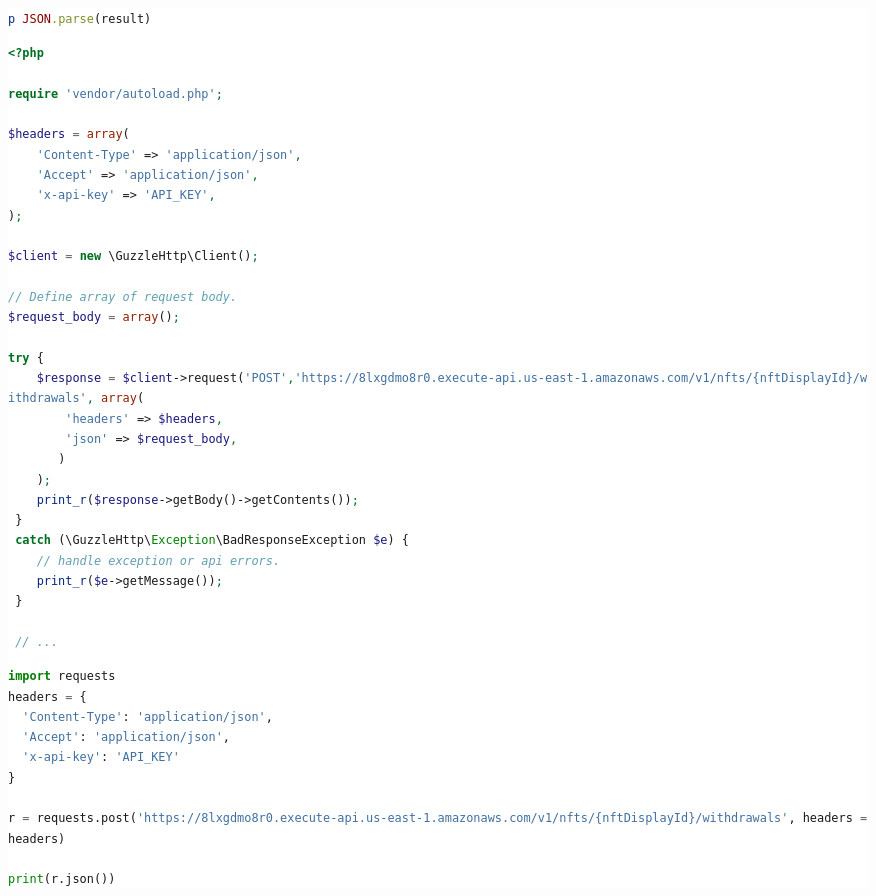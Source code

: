 ```ruby
p JSON.parse(result)

```

```php
<?php

require 'vendor/autoload.php';

$headers = array(
    'Content-Type' => 'application/json',
    'Accept' => 'application/json',
    'x-api-key' => 'API_KEY',
);

$client = new \GuzzleHttp\Client();

// Define array of request body.
$request_body = array();

try {
    $response = $client->request('POST','https://8lxgdmo8r0.execute-api.us-east-1.amazonaws.com/v1/nfts/{nftDisplayId}/withdrawals', array(
        'headers' => $headers,
        'json' => $request_body,
       )
    );
    print_r($response->getBody()->getContents());
 }
 catch (\GuzzleHttp\Exception\BadResponseException $e) {
    // handle exception or api errors.
    print_r($e->getMessage());
 }

 // ...

```

```python
import requests
headers = {
  'Content-Type': 'application/json',
  'Accept': 'application/json',
  'x-api-key': 'API_KEY'
}

r = requests.post('https://8lxgdmo8r0.execute-api.us-east-1.amazonaws.com/v1/nfts/{nftDisplayId}/withdrawals', headers = headers)

print(r.json())

```
